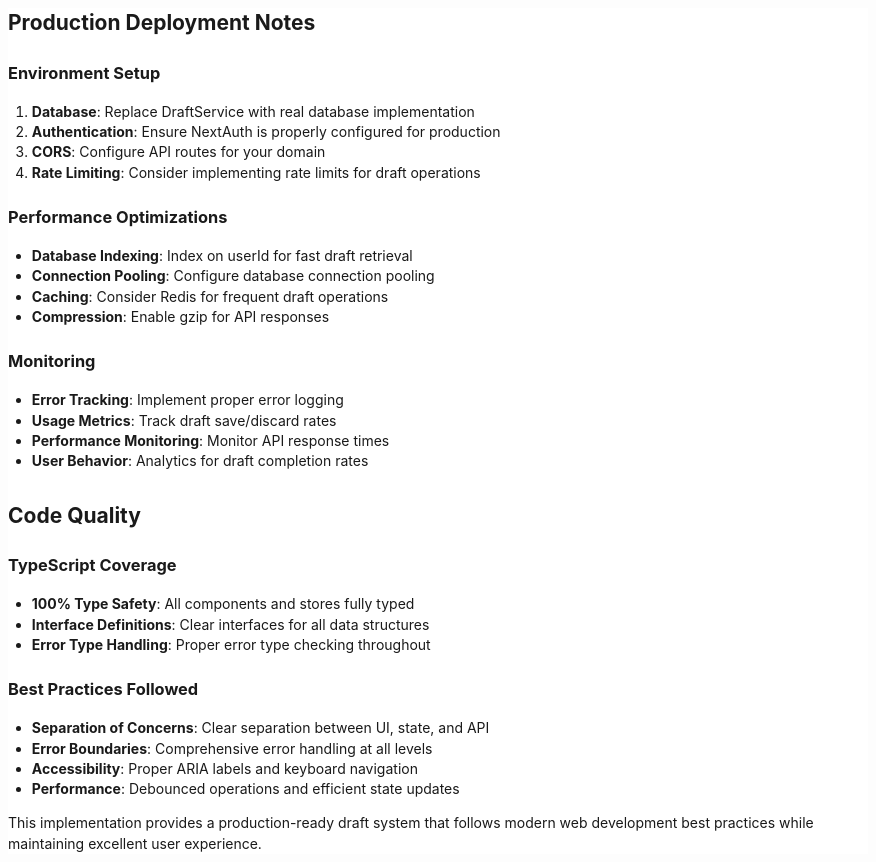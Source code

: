 ## Production Deployment Notes

### Environment Setup
1. **Database**: Replace DraftService with real database implementation
2. **Authentication**: Ensure NextAuth is properly configured for production
3. **CORS**: Configure API routes for your domain
4. **Rate Limiting**: Consider implementing rate limits for draft operations

### Performance Optimizations
- **Database Indexing**: Index on userId for fast draft retrieval
- **Connection Pooling**: Configure database connection pooling
- **Caching**: Consider Redis for frequent draft operations
- **Compression**: Enable gzip for API responses

### Monitoring
- **Error Tracking**: Implement proper error logging 
- **Usage Metrics**: Track draft save/discard rates
- **Performance Monitoring**: Monitor API response times
- **User Behavior**: Analytics for draft completion rates

## Code Quality

### TypeScript Coverage
- **100% Type Safety**: All components and stores fully typed
- **Interface Definitions**: Clear interfaces for all data structures
- **Error Type Handling**: Proper error type checking throughout

### Best Practices Followed
- **Separation of Concerns**: Clear separation between UI, state, and API
- **Error Boundaries**: Comprehensive error handling at all levels
- **Accessibility**: Proper ARIA labels and keyboard navigation
- **Performance**: Debounced operations and efficient state updates

This implementation provides a production-ready draft system that follows modern web development best practices while maintaining excellent user experience.
